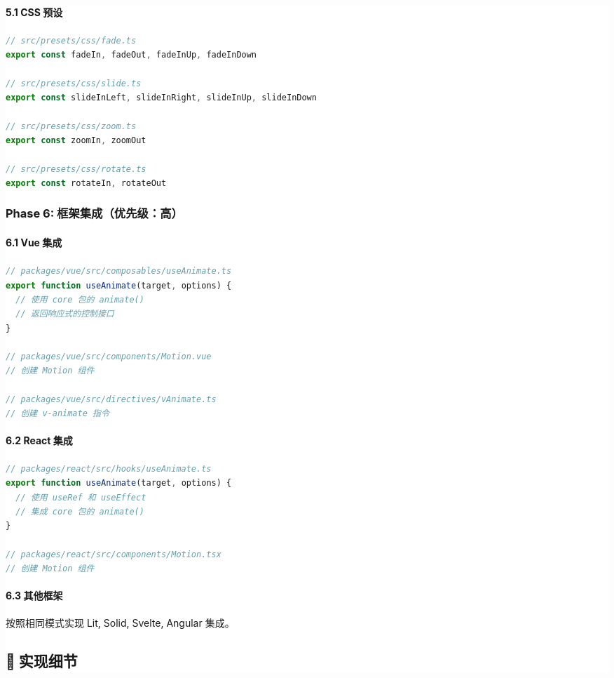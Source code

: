 #### 5.1 CSS 预设

```typescript
// src/presets/css/fade.ts
export const fadeIn, fadeOut, fadeInUp, fadeInDown

// src/presets/css/slide.ts
export const slideInLeft, slideInRight, slideInUp, slideInDown

// src/presets/css/zoom.ts
export const zoomIn, zoomOut

// src/presets/css/rotate.ts
export const rotateIn, rotateOut
```

### Phase 6: 框架集成（优先级：高）

#### 6.1 Vue 集成

```typescript
// packages/vue/src/composables/useAnimate.ts
export function useAnimate(target, options) {
  // 使用 core 包的 animate()
  // 返回响应式的控制接口
}

// packages/vue/src/components/Motion.vue
// 创建 Motion 组件

// packages/vue/src/directives/vAnimate.ts
// 创建 v-animate 指令
```

#### 6.2 React 集成

```typescript
// packages/react/src/hooks/useAnimate.ts
export function useAnimate(target, options) {
  // 使用 useRef 和 useEffect
  // 集成 core 包的 animate()
}

// packages/react/src/components/Motion.tsx
// 创建 Motion 组件
```

#### 6.3 其他框架

按照相同模式实现 Lit, Solid, Svelte, Angular 集成。

## 🔧 实现细节
